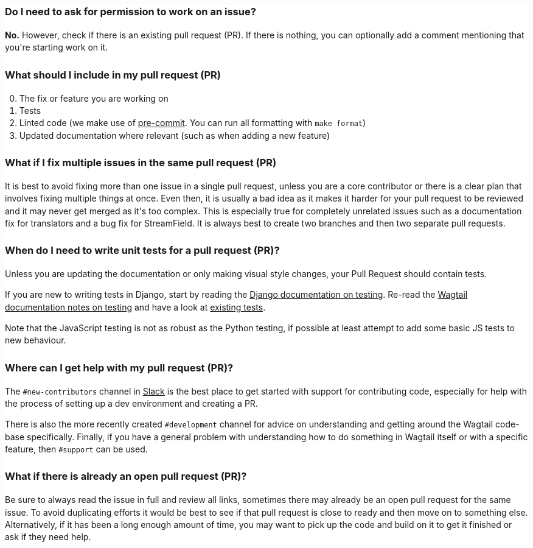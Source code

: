 ### Do I need to ask for permission to work on an issue?

**No.** However, check if there is an existing pull request (PR). If there is nothing, you can optionally add a comment mentioning that you're starting work on it.

### What should I include in my pull request (PR)

0. The fix or feature you are working on
1. Tests
2. Linted code (we make use of [pre-commit](https://pre-commit.com/). You can run all formatting with `make format`)
3. Updated documentation where relevant (such as when adding a new feature)

### What if I fix multiple issues in the same pull request (PR)

It is best to avoid fixing more than one issue in a single pull request, unless you are a core contributor or there is a clear plan that involves fixing multiple things at once. Even then, it is usually a bad idea as it makes it harder for your pull request to be reviewed and it may never get merged as it's too complex. This is especially true for completely unrelated issues such as a documentation fix for translators and a bug fix for StreamField. It is always best to create two branches and then two separate pull requests.

### When do I need to write unit tests for a pull request (PR)?

Unless you are updating the documentation or only making visual style changes, your Pull Request should contain tests.

If you are new to writing tests in Django, start by reading the [Django documentation on testing](django:topics/testing/overview). Re-read the [Wagtail documentation notes on testing](testing) and have a look at [existing tests](https://cs.github.com/?scopeName=All+repos&scope=&q=repo%3Awagtail%2Fwagtail+path%3A**%2Ftests%2F**).

Note that the JavaScript testing is not as robust as the Python testing, if possible at least attempt to add some basic JS tests to new behaviour.

### Where can I get help with my pull request (PR)?

The `#new-contributors` channel in [Slack](https://github.com/wagtail/wagtail/wiki/Slack) is the best place to get started with support for contributing code, especially for help with the process of setting up a dev environment and creating a PR.

There is also the more recently created `#development` channel for advice on understanding and getting around the Wagtail code-base specifically. Finally, if you have a general problem with understanding how to do something in Wagtail itself or with a specific feature, then `#support` can be used.

### What if there is already an open pull request (PR)?

Be sure to always read the issue in full and review all links, sometimes there may already be an open pull request for the same issue. To avoid duplicating efforts it would be best to see if that pull request is close to ready and then move on to something else. Alternatively, if it has been a long enough amount of time, you may want to pick up the code and build on it to get it finished or ask if they need help.
